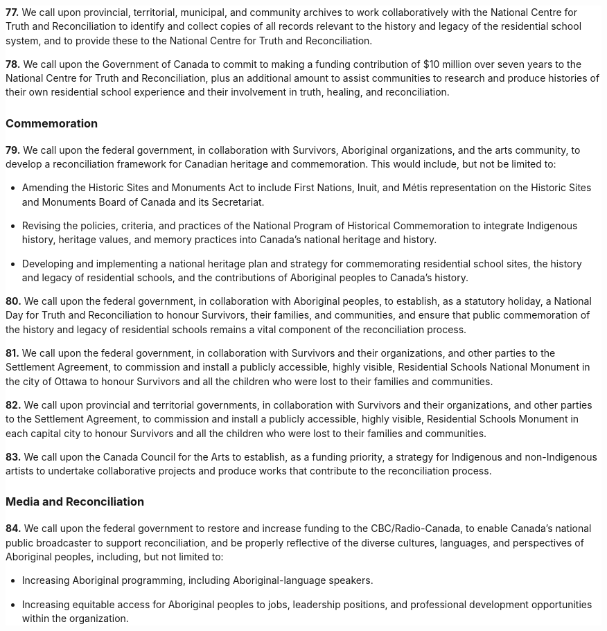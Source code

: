 **77\.** We call upon provincial, territorial, municipal, and community archives to work collaboratively with the National Centre for Truth and Reconciliation to identify and collect copies of all records relevant to the history and legacy of the residential school system, and to provide these to the National Centre for Truth and Reconciliation.

**78\.**  We call upon the Government of Canada to commit to making a funding contribution of $10 million over seven years to the National Centre for Truth and Reconciliation, plus an additional amount to assist communities to research and produce histories of their own residential school experience and their involvement in truth, healing, and reconciliation.

### Commemoration

**79\.** We call upon the federal government, in collaboration with Survivors, Aboriginal organizations, and the arts community, to develop a reconciliation framework for Canadian heritage and commemoration. This would include, but not be limited to:

-  Amending the Historic Sites and Monuments Act to include First Nations, Inuit, and Métis representation on the Historic Sites and Monuments Board of Canada and its Secretariat.

- Revising the policies, criteria, and practices of the National Program of Historical Commemoration to integrate Indigenous history, heritage values, and memory practices into Canada’s national heritage and history.

- Developing and implementing a national heritage plan and strategy for commemorating residential school sites, the history and legacy of residential schools, and the contributions of Aboriginal peoples to Canada’s history.

**80\.** We call upon the federal government, in collaboration with Aboriginal peoples, to establish, as a statutory holiday, a National Day for Truth and Reconciliation to honour Survivors, their families, and communities, and ensure that public commemoration of the history and legacy of residential schools remains a vital component of the reconciliation process.

**81\.** We call upon the federal government, in collaboration with Survivors and their organizations, and other parties to the Settlement Agreement, to commission and install a publicly accessible, highly visible, Residential Schools National Monument in the city of Ottawa to honour Survivors and all the children who were lost to their families and communities.

**82\.** We call upon provincial and territorial governments, in collaboration with Survivors and their organizations, and other parties to the Settlement Agreement, to commission and install a publicly accessible, highly visible, Residential Schools Monument in each capital city to honour Survivors and all the children who were lost to their families and communities.

**83\.** We call upon the Canada Council for the Arts to establish, as a funding priority, a strategy for Indigenous and non-Indigenous artists to undertake collaborative projects and produce works that contribute to the reconciliation process.

### Media and Reconciliation

**84\.** We call upon the federal government to restore and increase funding to the CBC/Radio-Canada, to enable Canada’s national public broadcaster to support reconciliation, and be properly reflective of the diverse cultures, languages, and perspectives of Aboriginal peoples, including, but not limited to:

- Increasing Aboriginal programming, including Aboriginal-language speakers.

- Increasing equitable access for Aboriginal peoples to jobs, leadership positions, and professional development opportunities within the organization.
